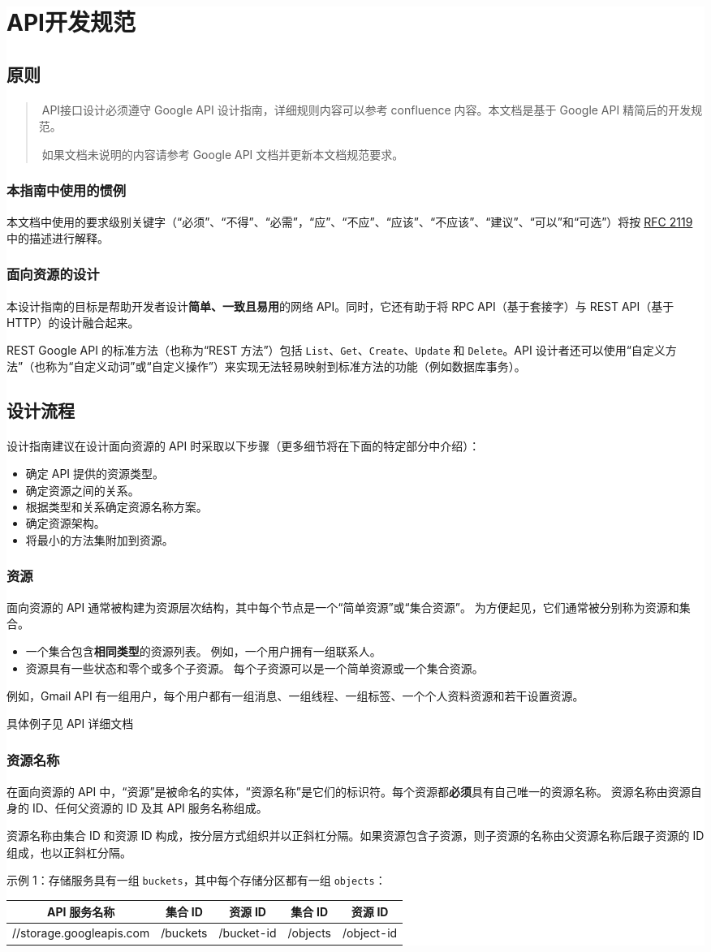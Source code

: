 # API开发规范

## 原则

> ​ API接口设计必须遵守 Google API 设计指南，详细规则内容可以参考 confluence 内容。本文档是基于 Google API 精简后的开发规范。
>
> ​ 如果文档未说明的内容请参考 Google API 文档并更新本文档规范要求。

### 本指南中使用的惯例

本文档中使用的要求级别关键字（“必须”、“不得”、“必需”，“应”、“不应”、“应该”、“不应该”、“建议”、“可以”和“可选”）将按 [RFC 2119 ](https://www.ietf.org/rfc/rfc2119.txt)中的描述进行解释。

### 面向资源的设计

本设计指南的目标是帮助开发者设计**简单、一致且易用**的网络 API。同时，它还有助于将 RPC API（基于套接字）与 REST API（基于 HTTP）的设计融合起来。

REST Google API 的标准方法（也称为“REST 方法”）包括 `List`、`Get`、`Create`、`Update` 和 `Delete`。API 设计者还可以使用“自定义方法”（也称为“自定义动词”或“自定义操作”）来实现无法轻易映射到标准方法的功能（例如数据库事务）。

## 设计流程

设计指南建议在设计面向资源的 API 时采取以下步骤（更多细节将在下面的特定部分中介绍）：

* 确定 API 提供的资源类型。
* 确定资源之间的关系。
* 根据类型和关系确定资源名称方案。
* 确定资源架构。
* 将最小的方法集附加到资源。

### 资源

面向资源的 API 通常被构建为资源层次结构，其中每个节点是一个“简单资源”或“集合资源”。 为方便起见，它们通常被分别称为资源和集合。

* 一个集合包含**相同类型**的资源列表。 例如，一个用户拥有一组联系人。
* 资源具有一些状态和零个或多个子资源。 每个子资源可以是一个简单资源或一个集合资源。

例如，Gmail API 有一组用户，每个用户都有一组消息、一组线程、一组标签、一个个人资料资源和若干设置资源。

具体例子见 API 详细文档

### 资源名称

在面向资源的 API 中，“资源”是被命名的实体，“资源名称”是它们的标识符。每个资源都**必须**具有自己唯一的资源名称。 资源名称由资源自身的 ID、任何父资源的 ID 及其 API 服务名称组成。

资源名称由集合 ID 和资源 ID 构成，按分层方式组织并以正斜杠分隔。如果资源包含子资源，则子资源的名称由父资源名称后跟子资源的 ID 组成，也以正斜杠分隔。

示例 1：存储服务具有一组 `buckets`，其中每个存储分区都有一组 `objects`：

| API 服务名称                 | 集合 ID    | 资源 ID      | 集合 ID    | 资源 ID      |
| ------------------------ | -------- | ---------- | -------- | ---------- |
| //storage.googleapis.com | /buckets | /bucket-id | /objects | /object-id |
